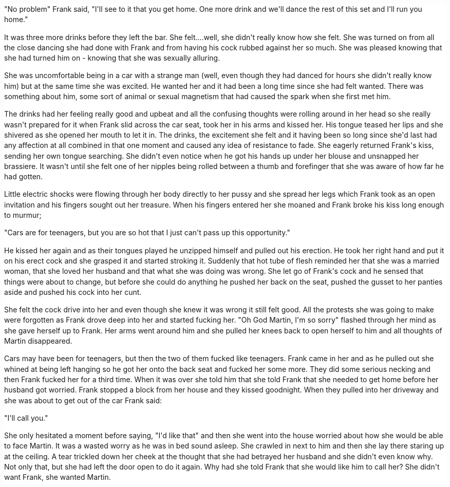 "No problem" Frank said, "I'll see to it that you get home. One more drink and we'll dance the rest of this set and I'll run you home." 

It was three more drinks before they left the bar. She felt....well, she didn't really know how she felt. She was turned on from all the close dancing she had done with Frank and from having his cock rubbed against her so much. She was pleased knowing that she had turned him on - knowing that she was sexually alluring. 

She was uncomfortable being in a car with a strange man (well, even though they had danced for hours she didn't really know him) but at the same time she was excited. He wanted her and it had been a long time since she had felt wanted. There was something about him, some sort of animal or sexual magnetism that had caused the spark when she first met him. 

The drinks had her feeling really good and upbeat and all the confusing thoughts were rolling around in her head so she really wasn't prepared for it when Frank slid across the car seat, took her in his arms and kissed her. His tongue teased her lips and she shivered as she opened her mouth to let it in. The drinks, the excitement she felt and it having been so long since she'd last had any affection at all combined in that one moment and caused any idea of resistance to fade. She eagerly returned Frank's kiss, sending her own tongue searching. She didn't even notice when he got his hands up under her blouse and unsnapped her brassiere. It wasn't until she felt one of her nipples being rolled between a thumb and forefinger that she was aware of how far he had gotten. 

Little electric shocks were flowing through her body directly to her pussy and she spread her legs which Frank took as an open invitation and his fingers sought out her treasure. When his fingers entered her she moaned and Frank broke his kiss long enough to murmur; 

"Cars are for teenagers, but you are so hot that I just can't pass up this opportunity." 

He kissed her again and as their tongues played he unzipped himself and pulled out his erection. He took her right hand and put it on his erect cock and she grasped it and started stroking it. Suddenly that hot tube of flesh reminded her that she was a married woman, that she loved her husband and that what she was doing was wrong. She let go of Frank's cock and he sensed that things were about to change, but before she could do anything he pushed her back on the seat, pushed the gusset to her panties aside and pushed his cock into her cunt. 

She felt the cock drive into her and even though she knew it was wrong it still felt good. All the protests she was going to make were forgotten as Frank drove deep into her and started fucking her. "Oh God Martin, I'm so sorry" flashed through her mind as she gave herself up to Frank. Her arms went around him and she pulled her knees back to open herself to him and all thoughts of Martin disappeared. 

Cars may have been for teenagers, but then the two of them fucked like teenagers. Frank came in her and as he pulled out she whined at being left hanging so he got her onto the back seat and fucked her some more. They did some serious necking and then Frank fucked her for a third time. When it was over she told him that she told Frank that she needed to get home before her husband got worried. Frank stopped a block from her house and they kissed goodnight. When they pulled into her driveway and she was about to get out of the car Frank said: 

"I'll call you." 

She only hesitated a moment before saying, "I'd like that" and then she went into the house worried about how she would be able to face Martin. It was a wasted worry as he was in bed sound asleep. She crawled in next to him and then she lay there staring up at the ceiling. A tear trickled down her cheek at the thought that she had betrayed her husband and she didn't even know why. Not only that, but she had left the door open to do it again. Why had she told Frank that she would like him to call her? She didn't want Frank, she wanted Martin. 
